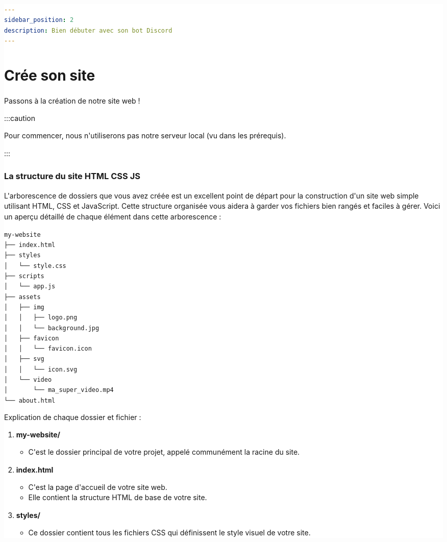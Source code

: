 ```yaml
---
sidebar_position: 2
description: Bien débuter avec son bot Discord
---
```

# Crée son site

Passons à la création de notre site web !

:::caution

Pour commencer, nous n'utiliserons pas notre serveur local (vu dans les prérequis).

:::

### La structure du site HTML CSS JS

L'arborescence de dossiers que vous avez créée est un excellent point de départ pour la construction d'un site web simple utilisant HTML, CSS et JavaScript. Cette structure organisée vous aidera à garder vos fichiers bien rangés et faciles à gérer. Voici un aperçu détaillé de chaque élément dans cette arborescence :

```
my-website
├── index.html
├── styles
│   └── style.css
├── scripts
│   └── app.js
├── assets
│   ├── img
│   │   ├── logo.png
│   │   └── background.jpg
│   ├── favicon
│   │   └── favicon.icon
│   ├── svg
│   │   └── icon.svg
│   └── video
│       └── ma_super_video.mp4
└── about.html
```

Explication de chaque dossier et fichier :

1. **my-website/**
    - C'est le dossier principal de votre projet, appelé communément la racine du site.

2. **index.html**
    - C'est la page d'accueil de votre site web.
    - Elle contient la structure HTML de base de votre site.

3. **styles/**
    - Ce dossier contient tous les fichiers CSS qui définissent le style visuel de votre site.
